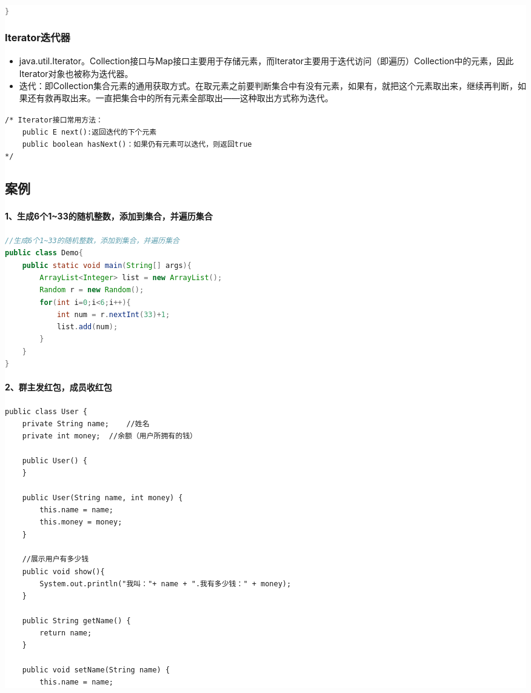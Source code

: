 ```java
}
```

### Iterator迭代器

- java.util.Iterator。Collection接口与Map接口主要用于存储元素，而Iterator主要用于迭代访问（即遍历）Collection中的元素，因此Iterator对象也被称为迭代器。
- 迭代：即Collection集合元素的通用获取方式。在取元素之前要判断集合中有没有元素，如果有，就把这个元素取出来，继续再判断，如果还有救再取出来。一直把集合中的所有元素全部取出——这种取出方式称为迭代。

```
/* Iterator接口常用方法：
	public E next():返回迭代的下个元素
	public boolean hasNext()：如果仍有元素可以迭代，则返回true
*/

```







##  案例

#### **1、生成6个1~33的随机整数，添加到集合，并遍历集合**

```java
//生成6个1~33的随机整数，添加到集合，并遍历集合
public class Demo{
    public static void main(String[] args){
        ArrayList<Integer> list = new ArrayList();
        Random r = new Random();
        for(int i=0;i<6;i++){
            int num = r.nextInt(33)+1;
            list.add(num);
        }
    }
}
```

#### **2、群主发红包，成员收红包**

```User.class
public class User {
    private String name;    //姓名
    private int money;  //余额（用户所拥有的钱）

    public User() {
    }

    public User(String name, int money) {
        this.name = name;
        this.money = money;
    }

    //展示用户有多少钱
    public void show(){
        System.out.println("我叫："+ name + ".我有多少钱：" + money);
    }

    public String getName() {
        return name;
    }

    public void setName(String name) {
        this.name = name;
```